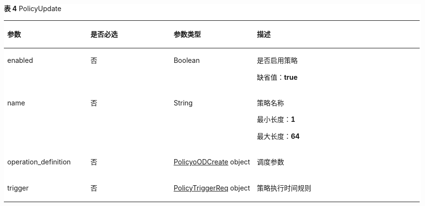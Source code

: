 **表 4**  PolicyUpdate

<a name="request_PolicyUpdate"></a>
<table><thead align="left"><tr><th class="cellrowborder" valign="top" width="20%" id="mcps1.2.5.1.1"><p>参数</p>
</th>
<th class="cellrowborder" valign="top" width="20%" id="mcps1.2.5.1.2"><p>是否必选</p>
</th>
<th class="cellrowborder" valign="top" width="20%" id="mcps1.2.5.1.3"><p>参数类型</p>
</th>
<th class="cellrowborder" valign="top" width="40%" id="mcps1.2.5.1.4"><p>描述</p>
</th>
</tr>
</thead>
<tbody><tr><td class="cellrowborder" valign="top" width="20%" headers="mcps1.2.5.1.1 "><p>enabled</p>
</td>
<td class="cellrowborder" valign="top" width="20%" headers="mcps1.2.5.1.2 "><p>否</p>
</td>
<td class="cellrowborder" valign="top" width="20%" headers="mcps1.2.5.1.3 "><p>Boolean</p>
</td>
<td class="cellrowborder" valign="top" width="40%" headers="mcps1.2.5.1.4 "><p>是否启用策略</p>
<p>缺省值：<strong>true</strong></p>
</td>
</tr>
<tr><td class="cellrowborder" valign="top" width="20%" headers="mcps1.2.5.1.1 "><p>name</p>
</td>
<td class="cellrowborder" valign="top" width="20%" headers="mcps1.2.5.1.2 "><p>否</p>
</td>
<td class="cellrowborder" valign="top" width="20%" headers="mcps1.2.5.1.3 "><p>String</p>
</td>
<td class="cellrowborder" valign="top" width="40%" headers="mcps1.2.5.1.4 "><p>策略名称</p>
<p>最小长度：<strong>1</strong></p>
<p>最大长度：<strong>64</strong></p>
</td>
</tr>
<tr><td class="cellrowborder" valign="top" width="20%" headers="mcps1.2.5.1.1 "><p>operation_definition</p>
</td>
<td class="cellrowborder" valign="top" width="20%" headers="mcps1.2.5.1.2 "><p>否</p>
</td>
<td class="cellrowborder" valign="top" width="20%" headers="mcps1.2.5.1.3 "><p><a href="#request_PolicyoODCreate">PolicyoODCreate</a> object</p>
</td>
<td class="cellrowborder" valign="top" width="40%" headers="mcps1.2.5.1.4 "><p>调度参数</p>
</td>
</tr>
<tr><td class="cellrowborder" valign="top" width="20%" headers="mcps1.2.5.1.1 "><p>trigger</p>
</td>
<td class="cellrowborder" valign="top" width="20%" headers="mcps1.2.5.1.2 "><p>否</p>
</td>
<td class="cellrowborder" valign="top" width="20%" headers="mcps1.2.5.1.3 "><p><a href="#request_PolicyTriggerReq">PolicyTriggerReq</a> object</p>
</td>
<td class="cellrowborder" valign="top" width="40%" headers="mcps1.2.5.1.4 "><p>策略执行时间规则</p>
</td>
</tr>
</tbody>
</table>

